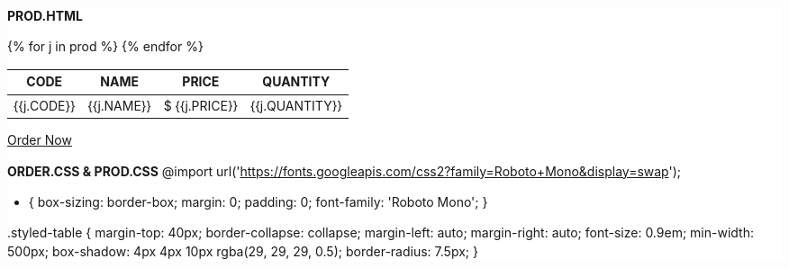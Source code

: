 
**PROD.HTML**
<html>
<head>
    <title>Products Available</title>
    <link rel="icon" href="static/icom.png">
    <link rel=stylesheet href='static/css/prod.css'>
</head>
<body>
    <div class='container'>
        <table class="styled-table">
            <thead>
                <tr>
                    <th>CODE</th>
                    <th>NAME</th>
                    <th>PRICE</th>
                    <th>QUANTITY</th>
                </tr>
            </thead>
            <tbody>
                {% for j in prod %}
                <tr>
                    <td>{{j.CODE}}</td>
                    <td>{{j.NAME}}</td>
                    <td>$ {{j.PRICE}}</td>
                    <td>{{j.QUANTITY}}</td>
                </tr>
                {% endfor %}
            </tbody>
        </table>
        <a href="http://127.0.0.1:5000/order" target="_blank" class='button'>
            <p>Order Now</p>
        </a>
    </div>
</body>
</html>

**ORDER.CSS & PROD.CSS**
@import url('https://fonts.googleapis.com/css2?family=Roboto+Mono&display=swap');
* {
    box-sizing: border-box;
    margin: 0;
    padding: 0;
    font-family: 'Roboto Mono';
}

.styled-table {
    margin-top: 40px;
    border-collapse: collapse;
    margin-left: auto;
    margin-right: auto;
    font-size: 0.9em;
    min-width: 500px;
    box-shadow: 4px 4px 10px rgba(29, 29, 29, 0.5);
    border-radius: 7.5px;
}
